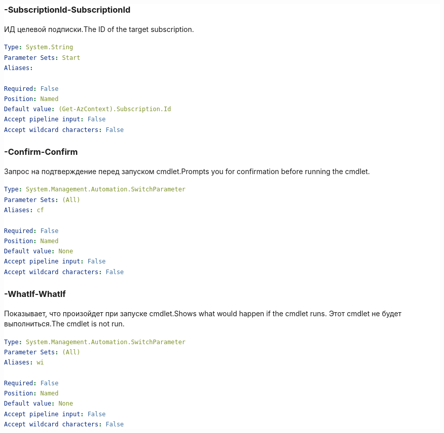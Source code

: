 ### <span data-ttu-id="d08e9-130">-SubscriptionId</span><span class="sxs-lookup"><span data-stu-id="d08e9-130">-SubscriptionId</span></span>
<span data-ttu-id="d08e9-131">ИД целевой подписки.</span><span class="sxs-lookup"><span data-stu-id="d08e9-131">The ID of the target subscription.</span></span>

```yaml
Type: System.String
Parameter Sets: Start
Aliases:

Required: False
Position: Named
Default value: (Get-AzContext).Subscription.Id
Accept pipeline input: False
Accept wildcard characters: False
```

### <span data-ttu-id="d08e9-132">-Confirm</span><span class="sxs-lookup"><span data-stu-id="d08e9-132">-Confirm</span></span>
<span data-ttu-id="d08e9-133">Запрос на подтверждение перед запуском cmdlet.</span><span class="sxs-lookup"><span data-stu-id="d08e9-133">Prompts you for confirmation before running the cmdlet.</span></span>

```yaml
Type: System.Management.Automation.SwitchParameter
Parameter Sets: (All)
Aliases: cf

Required: False
Position: Named
Default value: None
Accept pipeline input: False
Accept wildcard characters: False
```

### <span data-ttu-id="d08e9-134">-WhatIf</span><span class="sxs-lookup"><span data-stu-id="d08e9-134">-WhatIf</span></span>
<span data-ttu-id="d08e9-135">Показывает, что произойдет при запуске cmdlet.</span><span class="sxs-lookup"><span data-stu-id="d08e9-135">Shows what would happen if the cmdlet runs.</span></span>
<span data-ttu-id="d08e9-136">Этот cmdlet не будет выполниться.</span><span class="sxs-lookup"><span data-stu-id="d08e9-136">The cmdlet is not run.</span></span>

```yaml
Type: System.Management.Automation.SwitchParameter
Parameter Sets: (All)
Aliases: wi

Required: False
Position: Named
Default value: None
Accept pipeline input: False
Accept wildcard characters: False
```
